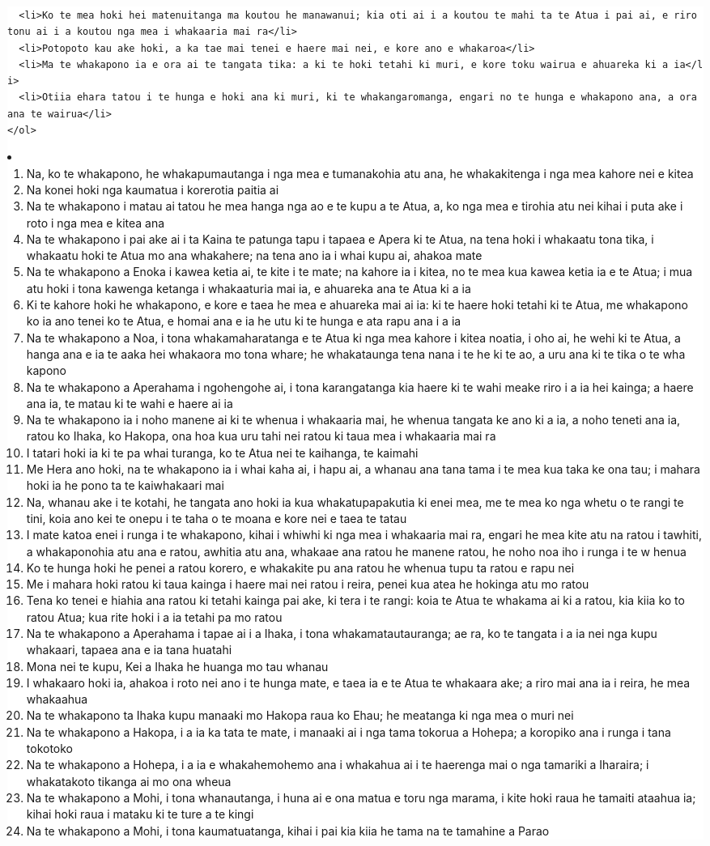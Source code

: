       <li>Ko te mea hoki hei matenuitanga ma koutou he manawanui; kia oti ai i a koutou te mahi ta te Atua i pai ai, e riro tonu ai i a koutou nga mea i whakaaria mai ra</li>
      <li>Potopoto kau ake hoki, a ka tae mai tenei e haere mai nei, e kore ano e whakaroa</li>
      <li>Ma te whakapono ia e ora ai te tangata tika: a ki te hoki tetahi ki muri, e kore toku wairua e ahuareka ki a ia</li>
      <li>Otiia ehara tatou i te hunga e hoki ana ki muri, ki te whakangaromanga, engari no te hunga e whakapono ana, a ora ana te wairua</li>
    </ol>
  </li>
  <li>
    <ol>
      <li>Na, ko te whakapono, he whakapumautanga i nga mea e tumanakohia atu ana, he whakakitenga i nga mea kahore nei e kitea</li>
      <li>Na konei hoki nga kaumatua i korerotia paitia ai</li>
      <li>Na te whakapono i matau ai tatou he mea hanga nga ao e te kupu a te Atua, a, ko nga mea e tirohia atu nei kihai i puta ake i roto i nga mea e kitea ana</li>
      <li>Na te whakapono i pai ake ai i ta Kaina te patunga tapu i tapaea e Apera ki te Atua, na tena hoki i whakaatu tona tika, i whakaatu hoki te Atua mo ana whakahere; na tena ano ia i whai kupu ai, ahakoa mate</li>
      <li>Na te whakapono a Enoka i kawea ketia ai, te kite i te mate; na kahore ia i kitea, no te mea kua kawea ketia ia e te Atua; i mua atu hoki i tona kawenga ketanga i whakaaturia mai ia, e ahuareka ana te Atua ki a ia</li>
      <li>Ki te kahore hoki he whakapono, e kore e taea he mea e ahuareka mai ai ia: ki te haere hoki tetahi ki te Atua, me whakapono ko ia ano tenei ko te Atua, e homai ana e ia he utu ki te hunga e ata rapu ana i a ia</li>
      <li>Na te whakapono a Noa, i tona whakamaharatanga e te Atua ki nga mea kahore i kitea noatia, i oho ai, he wehi ki te Atua, a hanga ana e ia te aaka hei whakaora mo tona whare; he whakataunga tena nana i te he ki te ao, a uru ana ki te tika o te wha kapono</li>
      <li>Na te whakapono a Aperahama i ngohengohe ai, i tona karangatanga kia haere ki te wahi meake riro i a ia hei kainga; a haere ana ia, te matau ki te wahi e haere ai ia</li>
      <li>Na te whakapono ia i noho manene ai ki te whenua i whakaaria mai, he whenua tangata ke ano ki a ia, a noho teneti ana ia, ratou ko Ihaka, ko Hakopa, ona hoa kua uru tahi nei ratou ki taua mea i whakaaria mai ra</li>
      <li>I tatari hoki ia ki te pa whai turanga, ko te Atua nei te kaihanga, te kaimahi</li>
      <li>Me Hera ano hoki, na te whakapono ia i whai kaha ai, i hapu ai, a whanau ana tana tama i te mea kua taka ke ona tau; i mahara hoki ia he pono ta te kaiwhakaari mai</li>
      <li>Na, whanau ake i te kotahi, he tangata ano hoki ia kua whakatupapakutia ki enei mea, me te mea ko nga whetu o te rangi te tini, koia ano kei te onepu i te taha o te moana e kore nei e taea te tatau</li>
      <li>I mate katoa enei i runga i te whakapono, kihai i whiwhi ki nga mea i whakaaria mai ra, engari he mea kite atu na ratou i tawhiti, a whakaponohia atu ana e ratou, awhitia atu ana, whakaae ana ratou he manene ratou, he noho noa iho i runga i te w henua</li>
      <li>Ko te hunga hoki he penei a ratou korero, e whakakite pu ana ratou he whenua tupu ta ratou e rapu nei</li>
      <li>Me i mahara hoki ratou ki taua kainga i haere mai nei ratou i reira, penei kua atea he hokinga atu mo ratou</li>
      <li>Tena ko tenei e hiahia ana ratou ki tetahi kainga pai ake, ki tera i te rangi: koia te Atua te whakama ai ki a ratou, kia kiia ko to ratou Atua; kua rite hoki i a ia tetahi pa mo ratou</li>
      <li>Na te whakapono a Aperahama i tapae ai i a Ihaka, i tona whakamatautauranga; ae ra, ko te tangata i a ia nei nga kupu whakaari, tapaea ana e ia tana huatahi</li>
      <li>Mona nei te kupu, Kei a Ihaka he huanga mo tau whanau</li>
      <li>I whakaaro hoki ia, ahakoa i roto nei ano i te hunga mate, e taea ia e te Atua te whakaara ake; a riro mai ana ia i reira, he mea whakaahua</li>
      <li>Na te whakapono ta Ihaka kupu manaaki mo Hakopa raua ko Ehau; he meatanga ki nga mea o muri nei</li>
      <li>Na te whakapono a Hakopa, i a ia ka tata te mate, i manaaki ai i nga tama tokorua a Hohepa; a koropiko ana i runga i tana tokotoko</li>
      <li>Na te whakapono a Hohepa, i a ia e whakahemohemo ana i whakahua ai i te haerenga mai o nga tamariki a Iharaira; i whakatakoto tikanga ai mo ona wheua</li>
      <li>Na te whakapono a Mohi, i tona whanautanga, i huna ai e ona matua e toru nga marama, i kite hoki raua he tamaiti ataahua ia; kihai hoki raua i mataku ki te ture a te kingi</li>
      <li>Na te whakapono a Mohi, i tona kaumatuatanga, kihai i pai kia kiia he tama na te tamahine a Parao</li>